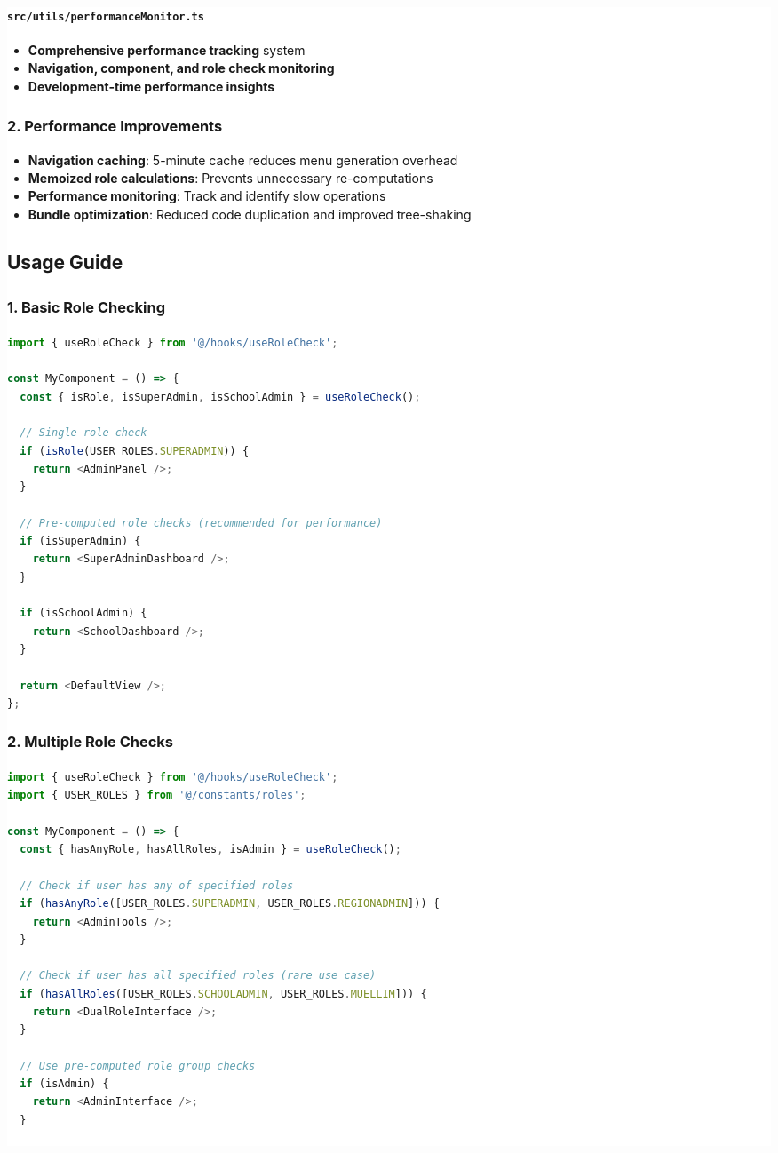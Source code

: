 #### `src/utils/performanceMonitor.ts`
- **Comprehensive performance tracking** system
- **Navigation, component, and role check monitoring**
- **Development-time performance insights**

### 2. Performance Improvements

- **Navigation caching**: 5-minute cache reduces menu generation overhead
- **Memoized role calculations**: Prevents unnecessary re-computations
- **Performance monitoring**: Track and identify slow operations
- **Bundle optimization**: Reduced code duplication and improved tree-shaking

## Usage Guide

### 1. Basic Role Checking

```typescript
import { useRoleCheck } from '@/hooks/useRoleCheck';

const MyComponent = () => {
  const { isRole, isSuperAdmin, isSchoolAdmin } = useRoleCheck();
  
  // Single role check
  if (isRole(USER_ROLES.SUPERADMIN)) {
    return <AdminPanel />;
  }
  
  // Pre-computed role checks (recommended for performance)
  if (isSuperAdmin) {
    return <SuperAdminDashboard />;
  }
  
  if (isSchoolAdmin) {
    return <SchoolDashboard />;
  }
  
  return <DefaultView />;
};
```

### 2. Multiple Role Checks

```typescript
import { useRoleCheck } from '@/hooks/useRoleCheck';
import { USER_ROLES } from '@/constants/roles';

const MyComponent = () => {
  const { hasAnyRole, hasAllRoles, isAdmin } = useRoleCheck();
  
  // Check if user has any of specified roles
  if (hasAnyRole([USER_ROLES.SUPERADMIN, USER_ROLES.REGIONADMIN])) {
    return <AdminTools />;
  }
  
  // Check if user has all specified roles (rare use case)
  if (hasAllRoles([USER_ROLES.SCHOOLADMIN, USER_ROLES.MUELLIM])) {
    return <DualRoleInterface />;
  }
  
  // Use pre-computed role group checks
  if (isAdmin) {
    return <AdminInterface />;
  }
  
```

  [USER_ROLES.SUPERADMIN]: 0,
  [USER_ROLES.REGIONADMIN]: 1,
  [USER_ROLES.REGIONOPERATOR]: 2,
  [USER_ROLES.SEKTORADMIN]: 3,
  [USER_ROLES.SCHOOLADMIN]: 4,
  [USER_ROLES.MUELLIM]: 5